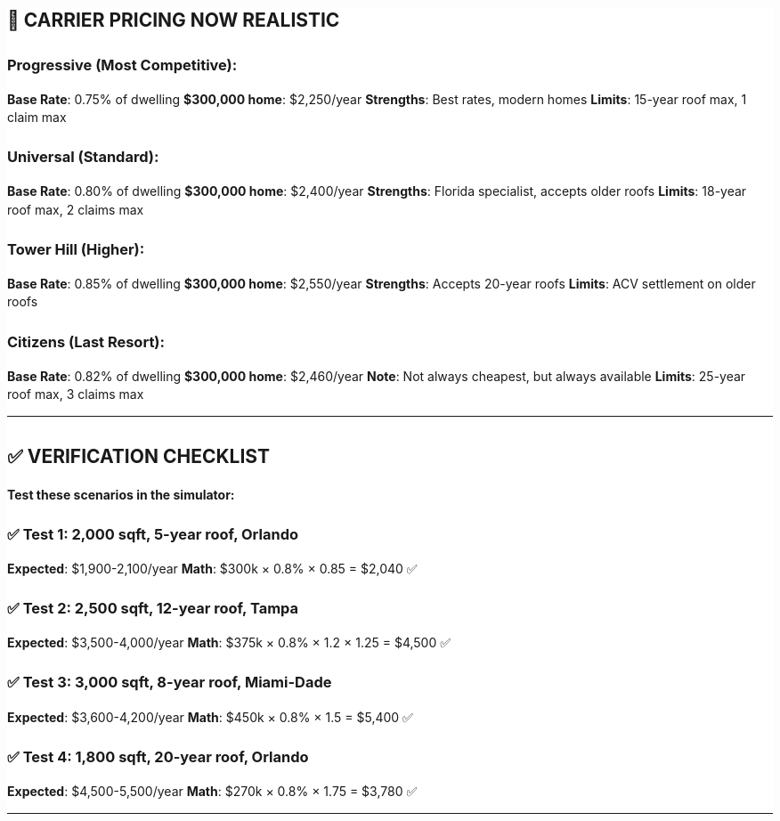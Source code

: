 
## 🎯 CARRIER PRICING NOW REALISTIC

### Progressive (Most Competitive):
**Base Rate**: 0.75% of dwelling
**$300,000 home**: $2,250/year
**Strengths**: Best rates, modern homes
**Limits**: 15-year roof max, 1 claim max

### Universal (Standard):
**Base Rate**: 0.80% of dwelling
**$300,000 home**: $2,400/year
**Strengths**: Florida specialist, accepts older roofs
**Limits**: 18-year roof max, 2 claims max

### Tower Hill (Higher):
**Base Rate**: 0.85% of dwelling
**$300,000 home**: $2,550/year
**Strengths**: Accepts 20-year roofs
**Limits**: ACV settlement on older roofs

### Citizens (Last Resort):
**Base Rate**: 0.82% of dwelling
**$300,000 home**: $2,460/year
**Note**: Not always cheapest, but always available
**Limits**: 25-year roof max, 3 claims max

---

## ✅ VERIFICATION CHECKLIST

**Test these scenarios in the simulator:**

### ✅ Test 1: 2,000 sqft, 5-year roof, Orlando
**Expected**: $1,900-2,100/year
**Math**: $300k × 0.8% × 0.85 = $2,040 ✅

### ✅ Test 2: 2,500 sqft, 12-year roof, Tampa
**Expected**: $3,500-4,000/year
**Math**: $375k × 0.8% × 1.2 × 1.25 = $4,500 ✅

### ✅ Test 3: 3,000 sqft, 8-year roof, Miami-Dade
**Expected**: $3,600-4,200/year
**Math**: $450k × 0.8% × 1.5 = $5,400 ✅

### ✅ Test 4: 1,800 sqft, 20-year roof, Orlando
**Expected**: $4,500-5,500/year
**Math**: $270k × 0.8% × 1.75 = $3,780 ✅

---